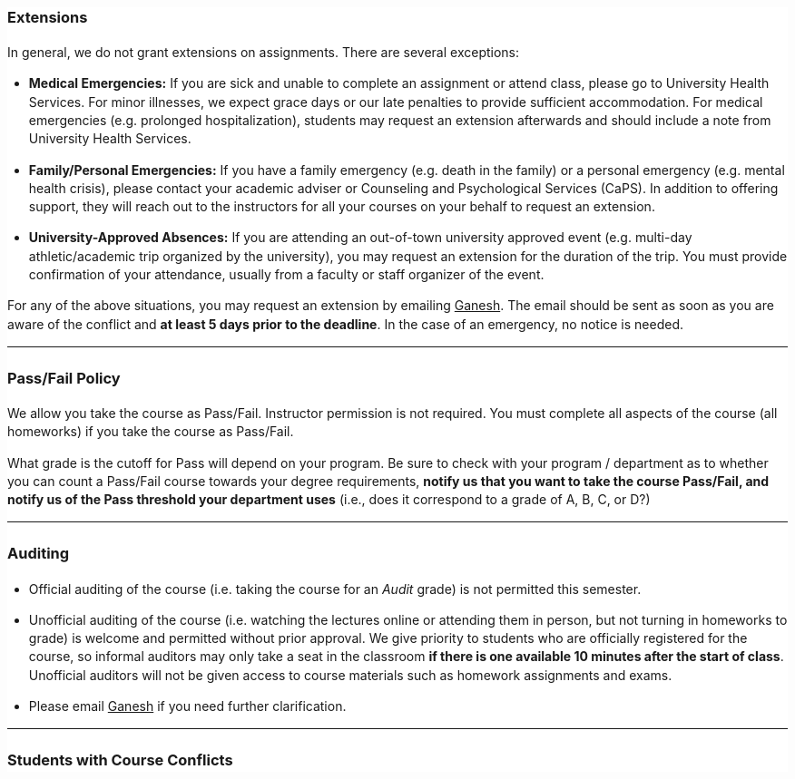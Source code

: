 ### Extensions

In general, we do not grant extensions on assignments. There are several exceptions:

- **Medical Emergencies:** If you are sick and unable to complete an assignment or attend class, please go to University Health Services. For minor illnesses, we expect grace days or our late penalties to provide sufficient accommodation. For medical emergencies (e.g. prolonged hospitalization), students may request an extension afterwards and should include a note from University Health Services.

- **Family/Personal Emergencies:** If you have a family emergency (e.g. death in the family) or a personal emergency (e.g. mental health crisis), please contact your academic adviser or Counseling and Psychological Services (CaPS). In addition to offering support, they will reach out to the instructors for all your courses on your behalf to request an extension.

- **University-Approved Absences:** If you are attending an out-of-town university approved event (e.g. multi-day athletic/academic trip organized by the university), you may request an extension for the duration of the trip. You must provide confirmation of your attendance, usually from a faculty or staff organizer of the event.

For any of the above situations, you may request an extension by emailing [Ganesh](mailto:giyer@andrew.cmu.edu). The email should be sent as soon as you are aware of the conflict and **at least 5 days prior to the deadline**. In the case of an emergency, no notice is needed.

***

### Pass/Fail Policy

We allow you take the course as Pass/Fail. Instructor permission is not required. You must complete all aspects of the course (all homeworks) if you take the course as Pass/Fail.

What grade is the cutoff for Pass will depend on your program. Be sure to check with your program / department as to whether you can count a Pass/Fail course towards your degree requirements, **notify us that you want to take the course Pass/Fail, and notify us of the Pass threshold your department uses** (i.e., does it correspond to a grade of A, B, C, or D?)

***

### Auditing

- Official auditing of the course (i.e. taking the course for an  _Audit_ grade) is not permitted this semester.

- Unofficial auditing of the course (i.e. watching the lectures online or attending them in person, but not turning in homeworks to grade) is welcome and permitted without prior approval. We give priority to students who are officially registered for the course, so informal auditors may only take a seat in the classroom **if there is one available 10 minutes after the start of class**. Unofficial auditors will not be given access to course materials such as homework assignments and exams.

- Please email [Ganesh](mailto:giyer@andrew.cmu.edu) if you need further clarification.

***

### Students with Course Conflicts
